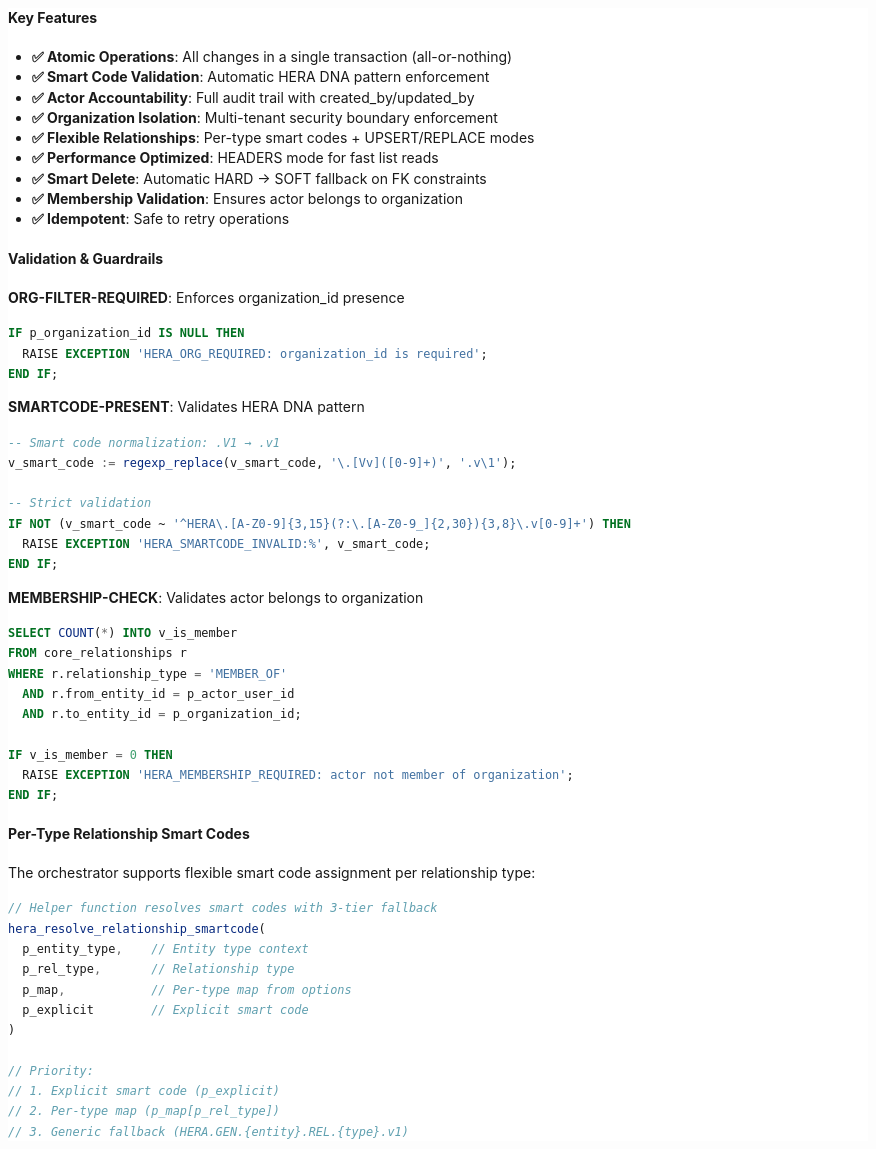 #### Key Features

- **✅ Atomic Operations**: All changes in a single transaction (all-or-nothing)
- **✅ Smart Code Validation**: Automatic HERA DNA pattern enforcement
- **✅ Actor Accountability**: Full audit trail with created_by/updated_by
- **✅ Organization Isolation**: Multi-tenant security boundary enforcement
- **✅ Flexible Relationships**: Per-type smart codes + UPSERT/REPLACE modes
- **✅ Performance Optimized**: HEADERS mode for fast list reads
- **✅ Smart Delete**: Automatic HARD → SOFT fallback on FK constraints
- **✅ Membership Validation**: Ensures actor belongs to organization
- **✅ Idempotent**: Safe to retry operations

#### Validation & Guardrails

**ORG-FILTER-REQUIRED**: Enforces organization_id presence
```sql
IF p_organization_id IS NULL THEN
  RAISE EXCEPTION 'HERA_ORG_REQUIRED: organization_id is required';
END IF;
```

**SMARTCODE-PRESENT**: Validates HERA DNA pattern
```sql
-- Smart code normalization: .V1 → .v1
v_smart_code := regexp_replace(v_smart_code, '\.[Vv]([0-9]+)', '.v\1');

-- Strict validation
IF NOT (v_smart_code ~ '^HERA\.[A-Z0-9]{3,15}(?:\.[A-Z0-9_]{2,30}){3,8}\.v[0-9]+') THEN
  RAISE EXCEPTION 'HERA_SMARTCODE_INVALID:%', v_smart_code;
END IF;
```

**MEMBERSHIP-CHECK**: Validates actor belongs to organization
```sql
SELECT COUNT(*) INTO v_is_member
FROM core_relationships r
WHERE r.relationship_type = 'MEMBER_OF'
  AND r.from_entity_id = p_actor_user_id
  AND r.to_entity_id = p_organization_id;

IF v_is_member = 0 THEN
  RAISE EXCEPTION 'HERA_MEMBERSHIP_REQUIRED: actor not member of organization';
END IF;
```

#### Per-Type Relationship Smart Codes

The orchestrator supports flexible smart code assignment per relationship type:

```javascript
// Helper function resolves smart codes with 3-tier fallback
hera_resolve_relationship_smartcode(
  p_entity_type,    // Entity type context
  p_rel_type,       // Relationship type
  p_map,            // Per-type map from options
  p_explicit        // Explicit smart code
)

// Priority:
// 1. Explicit smart code (p_explicit)
// 2. Per-type map (p_map[p_rel_type])
// 3. Generic fallback (HERA.GEN.{entity}.REL.{type}.v1)
```
